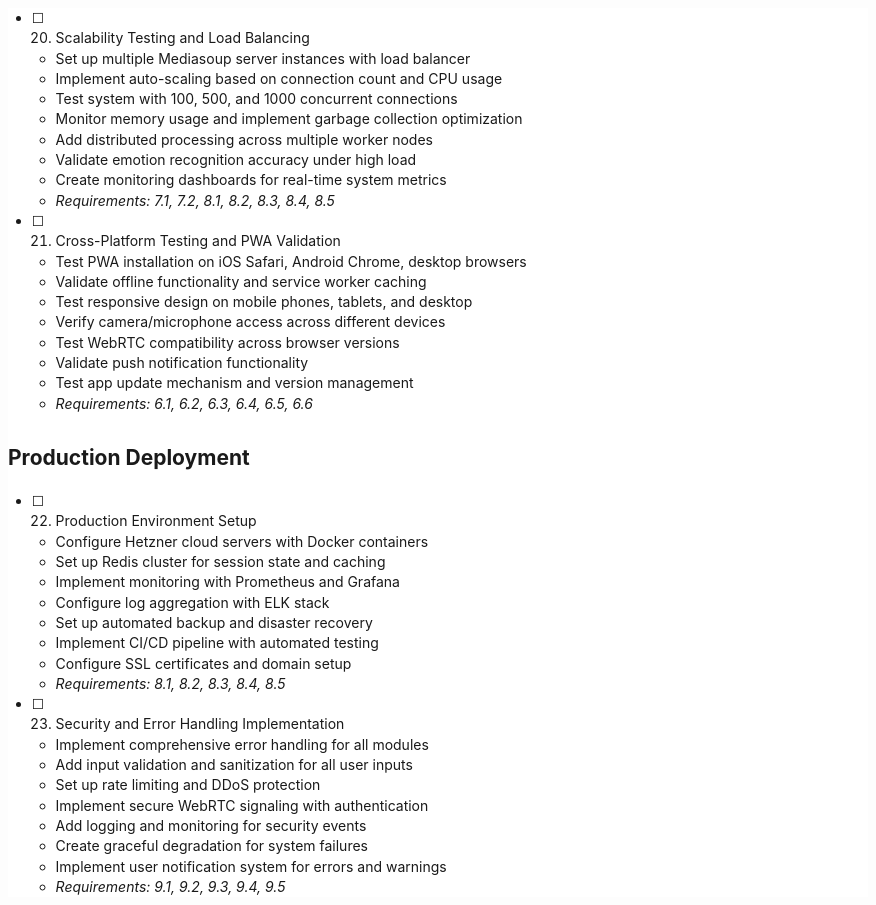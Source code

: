 - [ ] 20. Scalability Testing and Load Balancing

  - Set up multiple Mediasoup server instances with load balancer
  - Implement auto-scaling based on connection count and CPU usage
  - Test system with 100, 500, and 1000 concurrent connections
  - Monitor memory usage and implement garbage collection optimization
  - Add distributed processing across multiple worker nodes
  - Validate emotion recognition accuracy under high load
  - Create monitoring dashboards for real-time system metrics
  - _Requirements: 7.1, 7.2, 8.1, 8.2, 8.3, 8.4, 8.5_

- [ ] 21. Cross-Platform Testing and PWA Validation
  - Test PWA installation on iOS Safari, Android Chrome, desktop browsers
  - Validate offline functionality and service worker caching
  - Test responsive design on mobile phones, tablets, and desktop
  - Verify camera/microphone access across different devices
  - Test WebRTC compatibility across browser versions
  - Validate push notification functionality
  - Test app update mechanism and version management
  - _Requirements: 6.1, 6.2, 6.3, 6.4, 6.5, 6.6_

## Production Deployment

- [ ] 22. Production Environment Setup

  - Configure Hetzner cloud servers with Docker containers
  - Set up Redis cluster for session state and caching
  - Implement monitoring with Prometheus and Grafana
  - Configure log aggregation with ELK stack
  - Set up automated backup and disaster recovery
  - Implement CI/CD pipeline with automated testing
  - Configure SSL certificates and domain setup
  - _Requirements: 8.1, 8.2, 8.3, 8.4, 8.5_

- [ ] 23. Security and Error Handling Implementation
  - Implement comprehensive error handling for all modules
  - Add input validation and sanitization for all user inputs
  - Set up rate limiting and DDoS protection
  - Implement secure WebRTC signaling with authentication
  - Add logging and monitoring for security events
  - Create graceful degradation for system failures
  - Implement user notification system for errors and warnings
  - _Requirements: 9.1, 9.2, 9.3, 9.4, 9.5_
